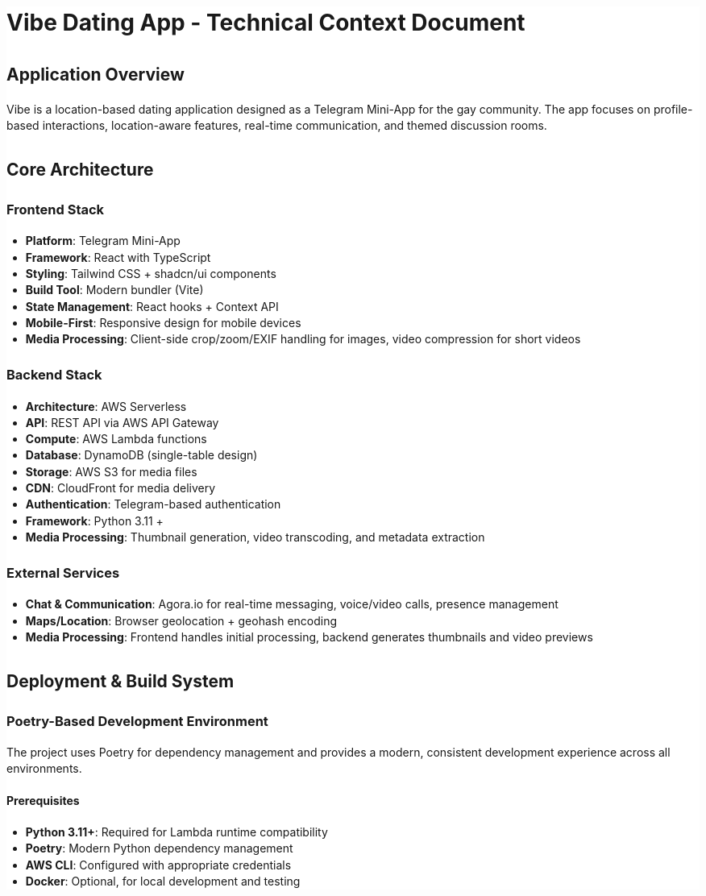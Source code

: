 # Vibe Dating App - Technical Context Document

## Application Overview
Vibe is a location-based dating application designed as a Telegram Mini-App for the gay community. The app focuses on profile-based interactions, location-aware features, real-time communication, and themed discussion rooms.

## Core Architecture

### Frontend Stack
- **Platform**: Telegram Mini-App
- **Framework**: React with TypeScript
- **Styling**: Tailwind CSS + shadcn/ui components
- **Build Tool**: Modern bundler (Vite)
- **State Management**: React hooks + Context API
- **Mobile-First**: Responsive design for mobile devices
- **Media Processing**: Client-side crop/zoom/EXIF handling for images, video compression for short videos

### Backend Stack
- **Architecture**: AWS Serverless
- **API**: REST API via AWS API Gateway
- **Compute**: AWS Lambda functions
- **Database**: DynamoDB (single-table design)
- **Storage**: AWS S3 for media files
- **CDN**: CloudFront for media delivery
- **Authentication**: Telegram-based authentication
- **Framework**: Python 3.11 +
- **Media Processing**: Thumbnail generation, video transcoding, and metadata extraction

### External Services
- **Chat & Communication**: Agora.io for real-time messaging, voice/video calls, presence management
- **Maps/Location**: Browser geolocation + geohash encoding
- **Media Processing**: Frontend handles initial processing, backend generates thumbnails and video previews

## Deployment & Build System

### Poetry-Based Development Environment
The project uses Poetry for dependency management and provides a modern, consistent development experience across all environments.

#### Prerequisites
- **Python 3.11+**: Required for Lambda runtime compatibility
- **Poetry**: Modern Python dependency management
- **AWS CLI**: Configured with appropriate credentials
- **Docker**: Optional, for local development and testing

